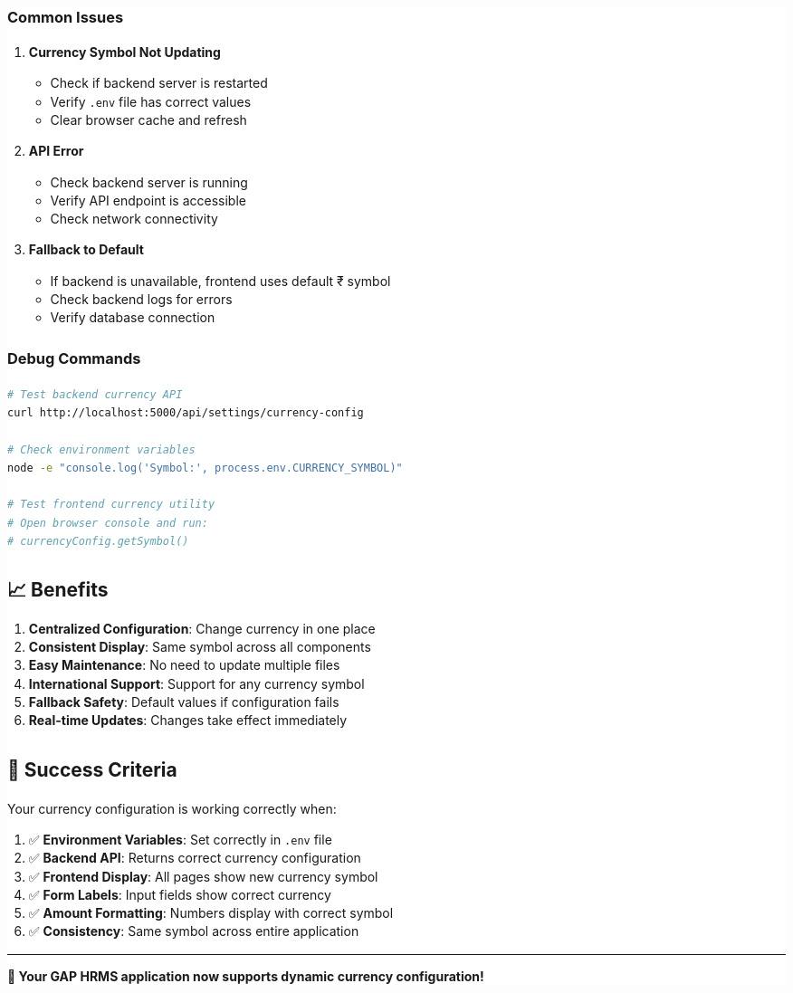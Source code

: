 ### Common Issues

1. **Currency Symbol Not Updating**
   - Check if backend server is restarted
   - Verify `.env` file has correct values
   - Clear browser cache and refresh

2. **API Error**
   - Check backend server is running
   - Verify API endpoint is accessible
   - Check network connectivity

3. **Fallback to Default**
   - If backend is unavailable, frontend uses default ₹ symbol
   - Check backend logs for errors
   - Verify database connection

### Debug Commands

```bash
# Test backend currency API
curl http://localhost:5000/api/settings/currency-config

# Check environment variables
node -e "console.log('Symbol:', process.env.CURRENCY_SYMBOL)"

# Test frontend currency utility
# Open browser console and run:
# currencyConfig.getSymbol()
```

## 📈 Benefits

1. **Centralized Configuration**: Change currency in one place
2. **Consistent Display**: Same symbol across all components
3. **Easy Maintenance**: No need to update multiple files
4. **International Support**: Support for any currency symbol
5. **Fallback Safety**: Default values if configuration fails
6. **Real-time Updates**: Changes take effect immediately

## 🎉 Success Criteria

Your currency configuration is working correctly when:

1. ✅ **Environment Variables**: Set correctly in `.env` file
2. ✅ **Backend API**: Returns correct currency configuration
3. ✅ **Frontend Display**: All pages show new currency symbol
4. ✅ **Form Labels**: Input fields show correct currency
5. ✅ **Amount Formatting**: Numbers display with correct symbol
6. ✅ **Consistency**: Same symbol across entire application

---

**🎯 Your GAP HRMS application now supports dynamic currency configuration!**